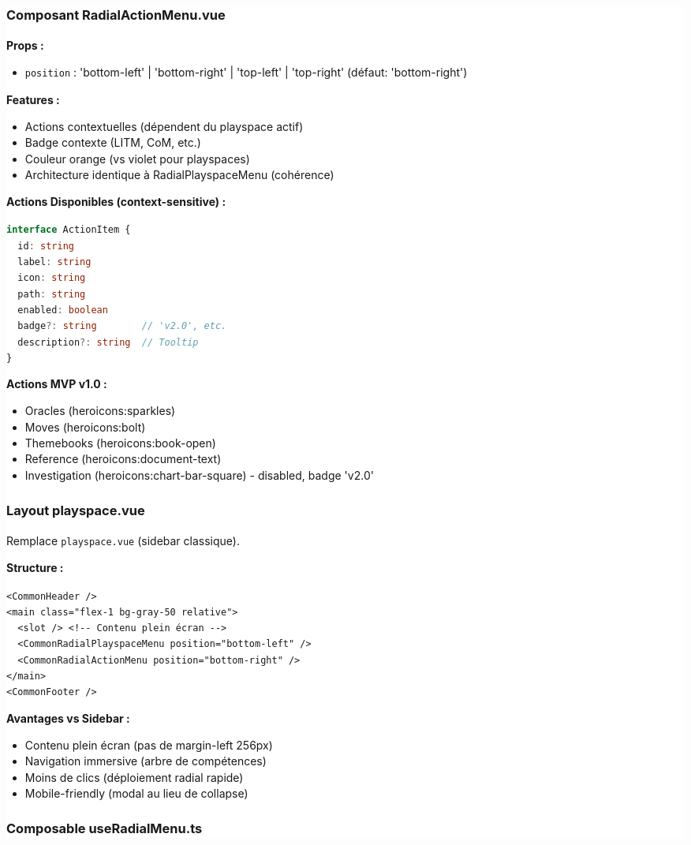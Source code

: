 ### Composant RadialActionMenu.vue

**Props :**
- `position` : 'bottom-left' | 'bottom-right' | 'top-left' | 'top-right' (défaut: 'bottom-right')

**Features :**
- Actions contextuelles (dépendent du playspace actif)
- Badge contexte (LITM, CoM, etc.)
- Couleur orange (vs violet pour playspaces)
- Architecture identique à RadialPlayspaceMenu (cohérence)

**Actions Disponibles (context-sensitive) :**
```ts
interface ActionItem {
  id: string
  label: string
  icon: string
  path: string
  enabled: boolean
  badge?: string        // 'v2.0', etc.
  description?: string  // Tooltip
}
```

**Actions MVP v1.0 :**
- Oracles (heroicons:sparkles)
- Moves (heroicons:bolt)
- Themebooks (heroicons:book-open)
- Reference (heroicons:document-text)
- Investigation (heroicons:chart-bar-square) - disabled, badge 'v2.0'

### Layout playspace.vue

Remplace `playspace.vue` (sidebar classique).

**Structure :**
```vue
<CommonHeader />
<main class="flex-1 bg-gray-50 relative">
  <slot /> <!-- Contenu plein écran -->
  <CommonRadialPlayspaceMenu position="bottom-left" />
  <CommonRadialActionMenu position="bottom-right" />
</main>
<CommonFooter />
```

**Avantages vs Sidebar :**
- Contenu plein écran (pas de margin-left 256px)
- Navigation immersive (arbre de compétences)
- Moins de clics (déploiement radial rapide)
- Mobile-friendly (modal au lieu de collapse)

### Composable useRadialMenu.ts
